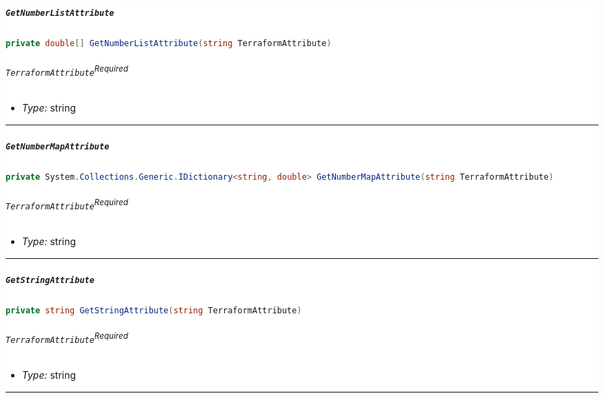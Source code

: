 ##### `GetNumberListAttribute` <a name="GetNumberListAttribute" id="rhizo-co-terraform-provider-oci.databaseAutonomousVmClusterOrdsCertificateManagement.DatabaseAutonomousVmClusterOrdsCertificateManagement.getNumberListAttribute"></a>

```csharp
private double[] GetNumberListAttribute(string TerraformAttribute)
```

###### `TerraformAttribute`<sup>Required</sup> <a name="TerraformAttribute" id="rhizo-co-terraform-provider-oci.databaseAutonomousVmClusterOrdsCertificateManagement.DatabaseAutonomousVmClusterOrdsCertificateManagement.getNumberListAttribute.parameter.terraformAttribute"></a>

- *Type:* string

---

##### `GetNumberMapAttribute` <a name="GetNumberMapAttribute" id="rhizo-co-terraform-provider-oci.databaseAutonomousVmClusterOrdsCertificateManagement.DatabaseAutonomousVmClusterOrdsCertificateManagement.getNumberMapAttribute"></a>

```csharp
private System.Collections.Generic.IDictionary<string, double> GetNumberMapAttribute(string TerraformAttribute)
```

###### `TerraformAttribute`<sup>Required</sup> <a name="TerraformAttribute" id="rhizo-co-terraform-provider-oci.databaseAutonomousVmClusterOrdsCertificateManagement.DatabaseAutonomousVmClusterOrdsCertificateManagement.getNumberMapAttribute.parameter.terraformAttribute"></a>

- *Type:* string

---

##### `GetStringAttribute` <a name="GetStringAttribute" id="rhizo-co-terraform-provider-oci.databaseAutonomousVmClusterOrdsCertificateManagement.DatabaseAutonomousVmClusterOrdsCertificateManagement.getStringAttribute"></a>

```csharp
private string GetStringAttribute(string TerraformAttribute)
```

###### `TerraformAttribute`<sup>Required</sup> <a name="TerraformAttribute" id="rhizo-co-terraform-provider-oci.databaseAutonomousVmClusterOrdsCertificateManagement.DatabaseAutonomousVmClusterOrdsCertificateManagement.getStringAttribute.parameter.terraformAttribute"></a>

- *Type:* string

---
